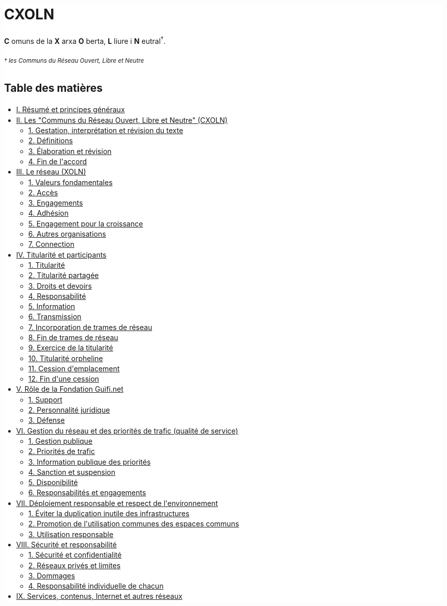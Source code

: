 # CXOLN

**C** omuns de la **X** arxa **O** berta, **L** liure i **N** eutral<sup>†</sup>.

<sub>_† les Communs du Réseau Ouvert, Libre et Neutre_</sub>

## Table des matières

* [I. Résumé et principes généraux](#i-résumé-et-principes-généraux)
* [II. Les "Communs du Réseau Ouvert, Libre et Neutre" (CXOLN)](#ii-les-communs-du-réseau-ouvert-libre-et-neutre-cxoln)
    * [1. Gestation, interprétation et révision du texte](#1-gestation-interprétation-et-révision-du-texte)
    * [2. Définitions](#2-définitions)
    * [3. Élaboration et révision](#3-élaboration-et-révision)
    * [4. Fin de l'accord](#4-fin-de-l-accord)
* [III. Le réseau (XOLN)](#iii-le-réseau-xoln)
    * [1. Valeurs fondamentales](#1-valeurs-fondamentales)
    * [2. Accès](#2-accès)
    * [3. Engagements](#3-engagements)
    * [4. Adhésion](#4-adhésion)
    * [5. Engagement pour la croissance](#5-engagement-pour-la-croissance)
    * [6. Autres organisations](#6-autres-organisations)
    * [7. Connection](#7-connection)
* [IV. Titularité et participants](#iv-titularité-et-participants)
    * [1. Titularité](#1-titularité)
    * [2. Titularité partagée](#2-titularité-partagée)
    * [3. Droits et devoirs](#3-droits-et-devoirs)
    * [4. Responsabilité](#4-responsabilité)
    * [5. Information](#5-information)
    * [6. Transmission](#6-transmission)
    * [7. Incorporation de trames de réseau](#7-incorporation-de-trames-de-réseau)
    * [8. Fin de trames de réseau](#8-fin-de-trames-de-réseau)
    * [9. Exercice de la titularité](#9-exercice-de-la-titularité)
    * [10. Titularité orpheline](#10-titulartié-orpheline)
    * [11. Cession d'emplacement](#11-cession-d-emplacement)
    * [12. Fin d'une cession](#12-fin-d-une-cession)
* [V. Rôle de la Fondation Guifi.net](#v-rôle-de-la-fondation-guifinet)
    * [1. Support](#1-support)
    * [2. Personnalité juridique](#2-personnalité-juridique)
    * [3. Défense](#3-défense)
* [VI. Gestion du réseau et des priorités de trafic (qualité de service)](#vi-gestion-du-réseau-et-des-priorités-de-trafic-qualité-de-service)
    * [1. Gestion publique](#1-gestion-publique)
    * [2. Priorités de trafic](#2-priorités-de-trafic)
    * [3. Information publique des priorités](#3-information-publique-des-priorités)
    * [4. Sanction et suspension](#4-sanction-et-suspension)
    * [5. Disponibilité](#5-disponibilité)
    * [6. Responsabilités et engagements](#6-responsabilités-et-engagements)
* [VII. Déploiement responsable et respect de l'environnement](#vii-déploiement-responsable-et-respect-de-l-environnement)
    * [1. Éviter la duplication inutile des infrastructures](#1-éviter-la-duplication-inutiles-des-infrastructures)
    * [2. Promotion de l'utilisation communes des espaces communs](#2-promotion-de-l-utilisation-commune-des-espaces-communs)
    * [3. Utilisation responsable](#3-utilisation-responsable)
* [VIII. Sécurité et responsabilité](#viii-responsabilité-et-sécurité)
    * [1. Sécurité et confidentialité](#1-sécurité-et-confidentialité)
    * [2. Réseaux privés et limites](#2-réseaux-privés-et-limites)
    * [3. Dommages](#3-dommages)
    * [4. Responsabilité individuelle de chacun](#4-responsabilité-individuelle-de-chacun)
* [IX. Services, contenus, Internet et autres réseaux](#ix-services-contenus-internet-et-autres-réseaux)
